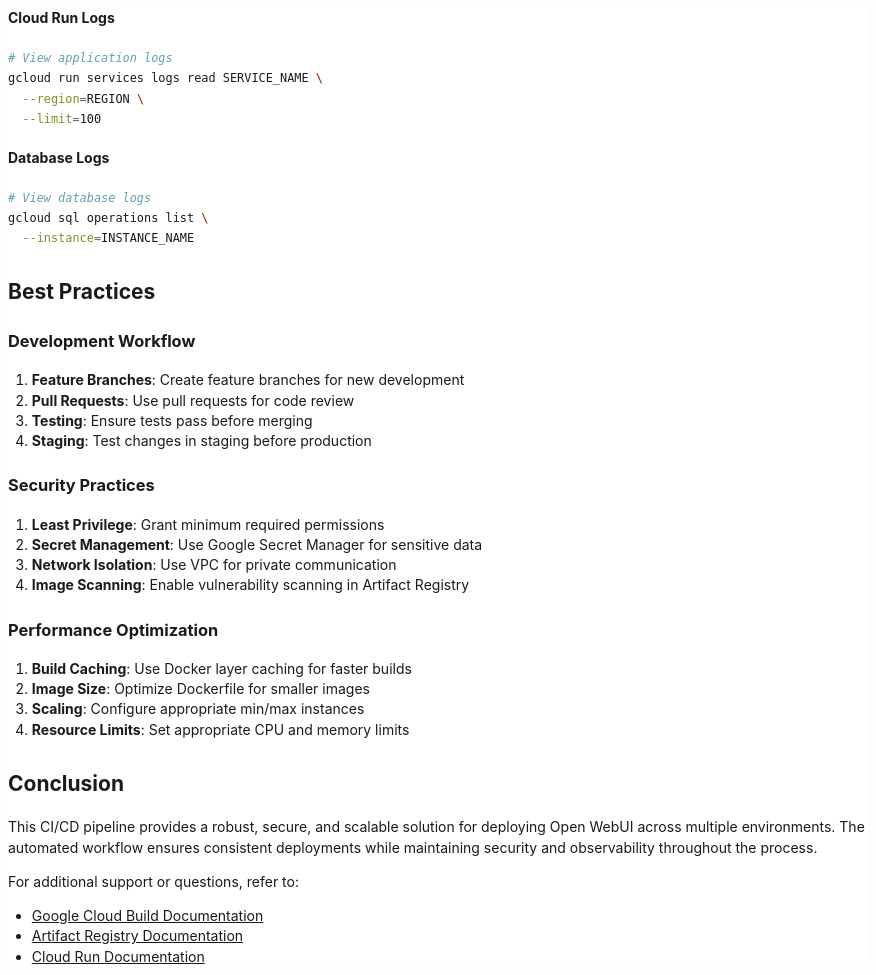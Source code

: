 #### Cloud Run Logs
```bash
# View application logs
gcloud run services logs read SERVICE_NAME \
  --region=REGION \
  --limit=100
```

#### Database Logs
```bash
# View database logs
gcloud sql operations list \
  --instance=INSTANCE_NAME
```

## Best Practices

### Development Workflow

1. **Feature Branches**: Create feature branches for new development
2. **Pull Requests**: Use pull requests for code review
3. **Testing**: Ensure tests pass before merging
4. **Staging**: Test changes in staging before production

### Security Practices

1. **Least Privilege**: Grant minimum required permissions
2. **Secret Management**: Use Google Secret Manager for sensitive data
3. **Network Isolation**: Use VPC for private communication
4. **Image Scanning**: Enable vulnerability scanning in Artifact Registry

### Performance Optimization

1. **Build Caching**: Use Docker layer caching for faster builds
2. **Image Size**: Optimize Dockerfile for smaller images
3. **Scaling**: Configure appropriate min/max instances
4. **Resource Limits**: Set appropriate CPU and memory limits

## Conclusion

This CI/CD pipeline provides a robust, secure, and scalable solution for deploying Open WebUI across multiple environments. The automated workflow ensures consistent deployments while maintaining security and observability throughout the process.

For additional support or questions, refer to:
- [Google Cloud Build Documentation](https://cloud.google.com/build/docs)
- [Artifact Registry Documentation](https://cloud.google.com/artifact-registry/docs)
- [Cloud Run Documentation](https://cloud.google.com/run/docs) 